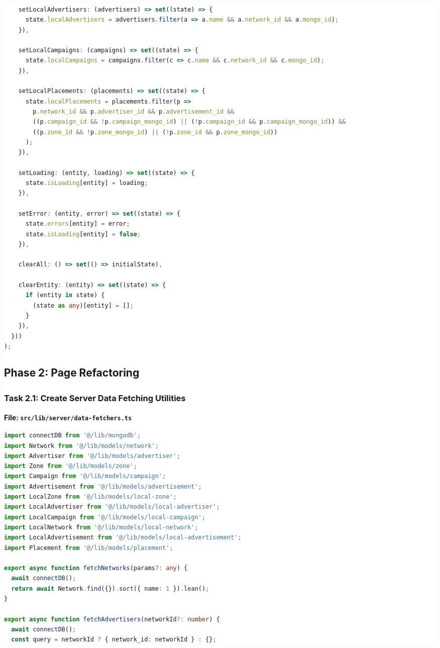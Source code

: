 ```typescript
    setLocalAdvertisers: (advertisers) => set((state) => {
      state.localAdvertisers = advertisers.filter(a => a.name && a.network_id && a.mongo_id);
    }),

    setLocalCampaigns: (campaigns) => set((state) => {
      state.localCampaigns = campaigns.filter(c => c.name && c.network_id && c.mongo_id);
    }),

    setLocalPlacements: (placements) => set((state) => {
      state.localPlacements = placements.filter(p =>
        p.network_id && p.advertiser_id && p.advertisement_id &&
        ((p.campaign_id && !p.campaign_mongo_id) || (!p.campaign_id && p.campaign_mongo_id)) &&
        ((p.zone_id && !p.zone_mongo_id) || (!p.zone_id && p.zone_mongo_id))
      );
    }),
    
    setLoading: (entity, loading) => set((state) => {
      state.isLoading[entity] = loading;
    }),
    
    setError: (entity, error) => set((state) => {
      state.errors[entity] = error;
      state.isLoading[entity] = false;
    }),
    
    clearAll: () => set(() => initialState),
    
    clearEntity: (entity) => set((state) => {
      if (entity in state) {
        (state as any)[entity] = [];
      }
    }),
  }))
);
```

## Phase 2: Page Refactoring

### Task 2.1: Create Server Data Fetching Utilities

**File: `src/lib/server/data-fetchers.ts`**
```typescript
import connectDB from '@/lib/mongodb';
import Network from '@/lib/models/network';
import Advertiser from '@/lib/models/advertiser';
import Zone from '@/lib/models/zone';
import Campaign from '@/lib/models/campaign';
import Advertisement from '@/lib/models/advertisement';
import LocalZone from '@/lib/models/local-zone';
import LocalAdvertiser from '@/lib/models/local-advertiser';
import LocalCampaign from '@/lib/models/local-campaign';
import LocalNetwork from '@/lib/models/local-network';
import LocalAdvertisement from '@/lib/models/local-advertisement';
import Placement from '@/lib/models/placement';

export async function fetchNetworks(params?: any) {
  await connectDB();
  return await Network.find({}).sort({ name: 1 }).lean();
}

export async function fetchAdvertisers(networkId?: number) {
  await connectDB();
  const query = networkId ? { network_id: networkId } : {};
```